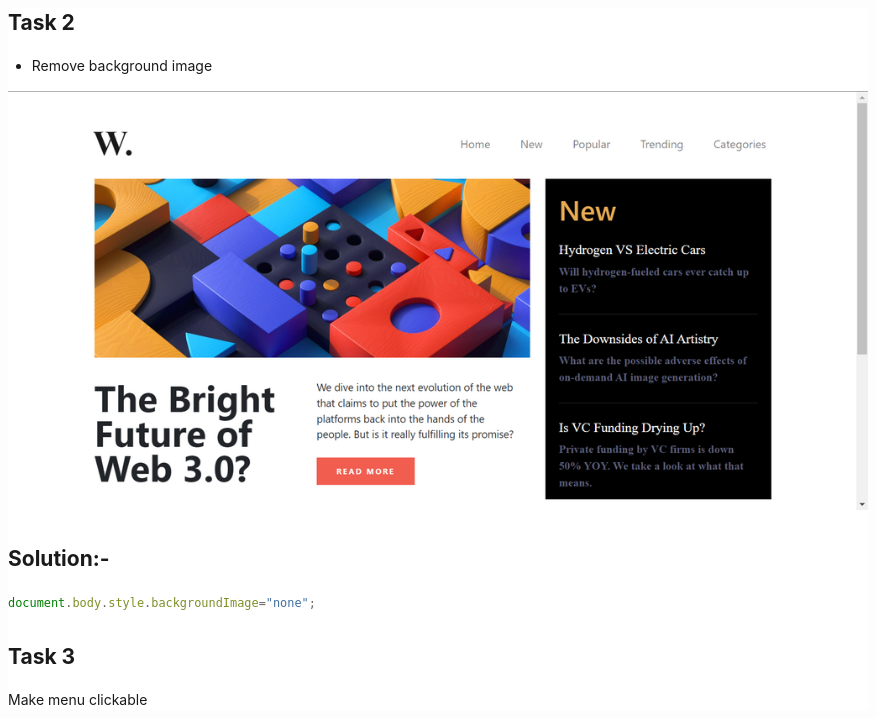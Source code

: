 ## Task 2
- Remove background image

![](DOM%20P8/DOM%20P8/ass8.2-after.png)
## Solution:-
```js
document.body.style.backgroundImage="none";
```
## Task 3
Make menu clickable